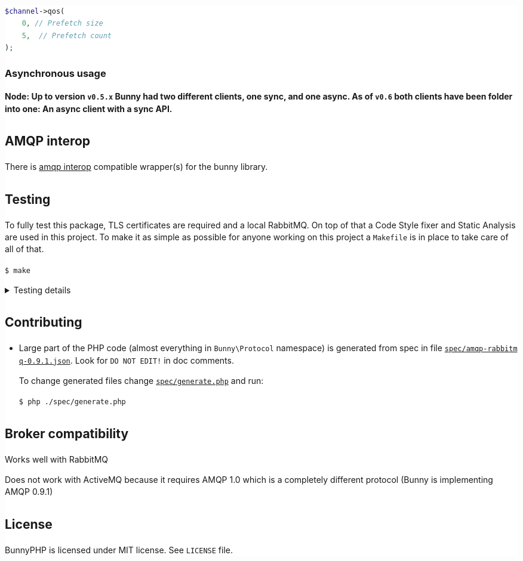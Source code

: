 ```php
$channel->qos(
    0, // Prefetch size
    5,  // Prefetch count
);
```

### Asynchronous usage

**Node: Up to version `v0.5.x` Bunny had two different clients, one sync, and one async. As of `v0.6` both clients have been folder into one: An async client with a sync API.**

## AMQP interop

There is [amqp interop](https://github.com/queue-interop/amqp-interop) compatible wrapper(s) for the bunny library.

## Testing

To fully test this package, TLS certificates are required and a local RabbitMQ. On top of that a Code Style fixer and Static Analysis are used in this project. To make it as simple as possible for anyone working on this project a `Makefile` is in place to take care of all of that.

```shell
$ make
```

<details><summary>Testing details</summary></details>

## Contributing

* Large part of the PHP code (almost everything in `Bunny\Protocol` namespace) is generated from spec in file
  [`spec/amqp-rabbitmq-0.9.1.json`](spec/amqp-rabbitmq-0.9.1.json). Look for `DO NOT EDIT!` in doc comments.

  To change generated files change [`spec/generate.php`](spec/generate.php) and run:

  ```sh
  $ php ./spec/generate.php
  ```

## Broker compatibility

Works well with RabbitMQ

Does not work with ActiveMQ because it requires AMQP 1.0 which is a completely different protocol (Bunny is implementing AMQP 0.9.1)

## License

BunnyPHP is licensed under MIT license. See `LICENSE` file.
